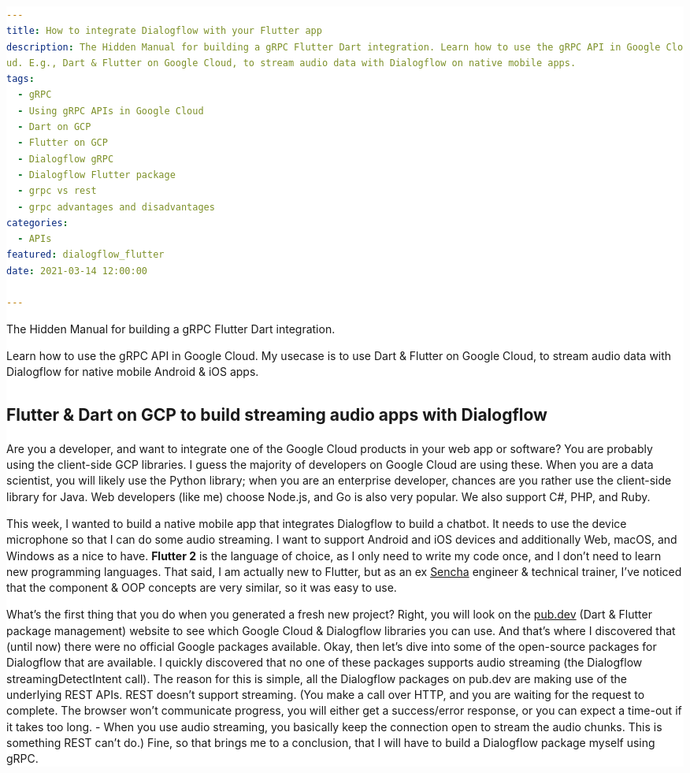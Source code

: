 ```yaml
---
title: How to integrate Dialogflow with your Flutter app
description: The Hidden Manual for building a gRPC Flutter Dart integration. Learn how to use the gRPC API in Google Cloud. E.g., Dart & Flutter on Google Cloud, to stream audio data with Dialogflow on native mobile apps.
tags:
  - gRPC
  - Using gRPC APIs in Google Cloud
  - Dart on GCP
  - Flutter on GCP
  - Dialogflow gRPC
  - Dialogflow Flutter package
  - grpc vs rest
  - grpc advantages and disadvantages
categories:
  - APIs
featured: dialogflow_flutter
date: 2021-03-14 12:00:00

---
```


The Hidden Manual for building a gRPC Flutter Dart integration.

Learn how to use the gRPC API in Google Cloud. My usecase is to use Dart & Flutter on Google Cloud, to stream audio data with Dialogflow for native mobile Android & iOS apps.



## Flutter & Dart on GCP to build streaming audio apps with Dialogflow

Are you a developer, and want to integrate one of the Google Cloud products in your web app or software? You are probably using the client-side GCP libraries. I guess the majority of developers on Google Cloud are using these. When you are a data scientist, you will likely use the Python library; when you are an enterprise developer, chances are you rather use the client-side library for Java. Web developers (like me) choose Node.js, and Go is also very popular. We also support C#, PHP, and Ruby.

This week, I wanted to build a native mobile app that integrates Dialogflow to build a chatbot. It needs to use the device microphone so that I can do some audio streaming. I want to support Android and iOS devices and additionally Web, macOS, and Windows as a nice to have. **Flutter 2** is the language of choice, as I only need to write my code once, and I don’t need to learn new programming languages. That said, I am actually new to Flutter, but as an ex [Sencha](https://www.sencha.com) engineer & technical trainer, I’ve noticed that the component & OOP concepts are very similar, so it was easy to use.

What’s the first thing that you do when you generated a fresh new project? Right, you will look on the [pub.dev](https://pub.dev/) (Dart & Flutter package management) website to see which Google Cloud & Dialogflow libraries you can use. And that’s where I discovered that (until now) there were no official Google packages available. Okay, then let’s dive into some of the open-source packages for Dialogflow that are available. I quickly discovered that no one of these packages supports audio streaming (the Dialogflow streamingDetectIntent call). The reason for this is simple, all the Dialogflow packages on pub.dev are making use of the underlying REST APIs. REST doesn’t support streaming. (You make a call over HTTP, and you are waiting for the request to complete. The browser won’t communicate progress, you will either get a success/error response, or you can expect a time-out if it takes too long. - When you use audio streaming, you basically keep the connection open to stream the audio chunks. This is something REST can’t do.) Fine, so that brings me to a conclusion, that I will have to build a Dialogflow package myself using gRPC.
